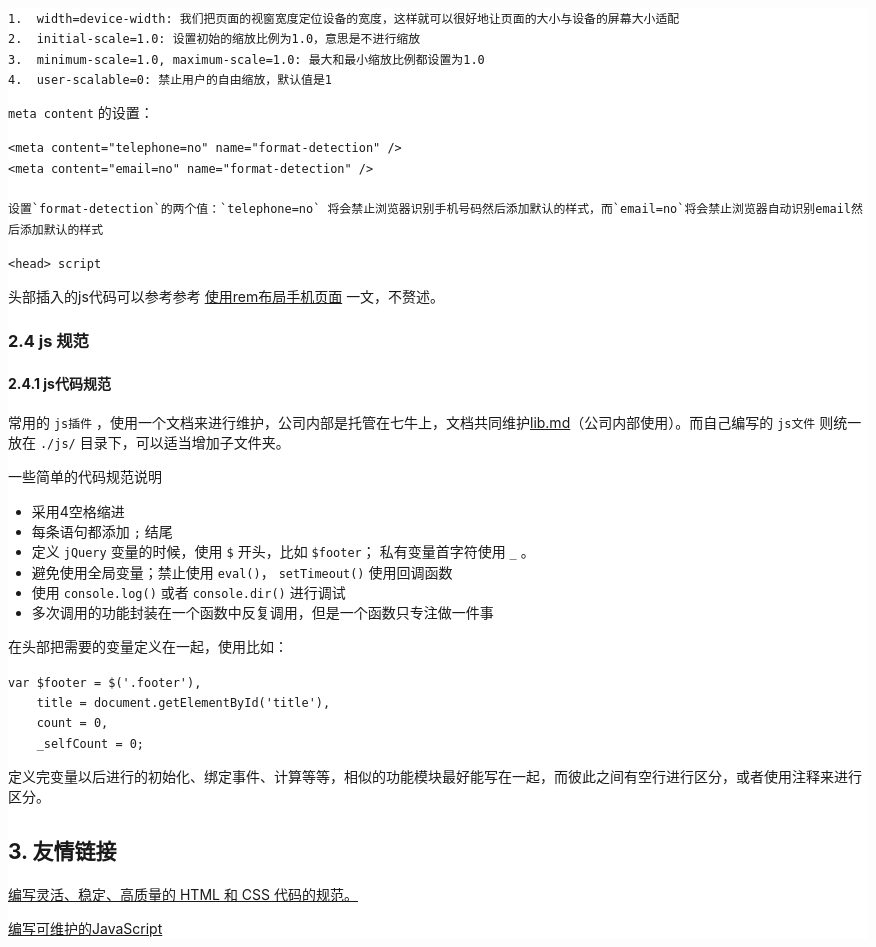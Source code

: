 	1.  width=device-width: 我们把页面的视窗宽度定位设备的宽度，这样就可以很好地让页面的大小与设备的屏幕大小适配
	2.  initial-scale=1.0: 设置初始的缩放比例为1.0，意思是不进行缩放
	3.  minimum-scale=1.0, maximum-scale=1.0: 最大和最小缩放比例都设置为1.0
	4.  user-scalable=0: 禁止用户的自由缩放，默认值是1

`meta content` 的设置：

	<meta content="telephone=no" name="format-detection" />
	<meta content="email=no" name="format-detection" />

	设置`format-detection`的两个值：`telephone=no` 将会禁止浏览器识别手机号码然后添加默认的样式，而`email=no`将会禁止浏览器自动识别email然后添加默认的样式

`<head> script`
	
头部插入的js代码可以参考参考 [使用rem布局手机页面](http://www.grycheng.com/?p=1249) 一文，不赘述。

### 2.4 js 规范 

#### 2.4.1 js代码规范

常用的 `js插件` ，使用一个文档来进行维护，公司内部是托管在七牛上，文档共同维护[lib.md](https://github.com/bear-front-end/html5-boilerplate/blob/master/lib.md)（公司内部使用）。而自己编写的 `js文件` 则统一放在 `./js/` 目录下，可以适当增加子文件夹。

一些简单的代码规范说明

* 采用4空格缩进
* 每条语句都添加 `;` 结尾
* 定义 `jQuery` 变量的时候，使用 `$` 开头，比如 `$footer`； 私有变量首字符使用 `_` 。
* 避免使用全局变量；禁止使用 `eval()`， `setTimeout()` 使用回调函数
* 使用 `console.log()` 或者 `console.dir()` 进行调试
* 多次调用的功能封装在一个函数中反复调用，但是一个函数只专注做一件事

在头部把需要的变量定义在一起，使用比如：

	var $footer = $('.footer'),
		title = document.getElementById('title'),
		count = 0,
		_selfCount = 0; 
	
定义完变量以后进行的初始化、绑定事件、计算等等，相似的功能模块最好能写在一起，而彼此之间有空行进行区分，或者使用注释来进行区分。


## 3. 友情链接

[编写灵活、稳定、高质量的 HTML 和 CSS 代码的规范。](http://codeguide.bootcss.com/)

[编写可维护的JavaScript](http://book.douban.com/subject/21792530/)
